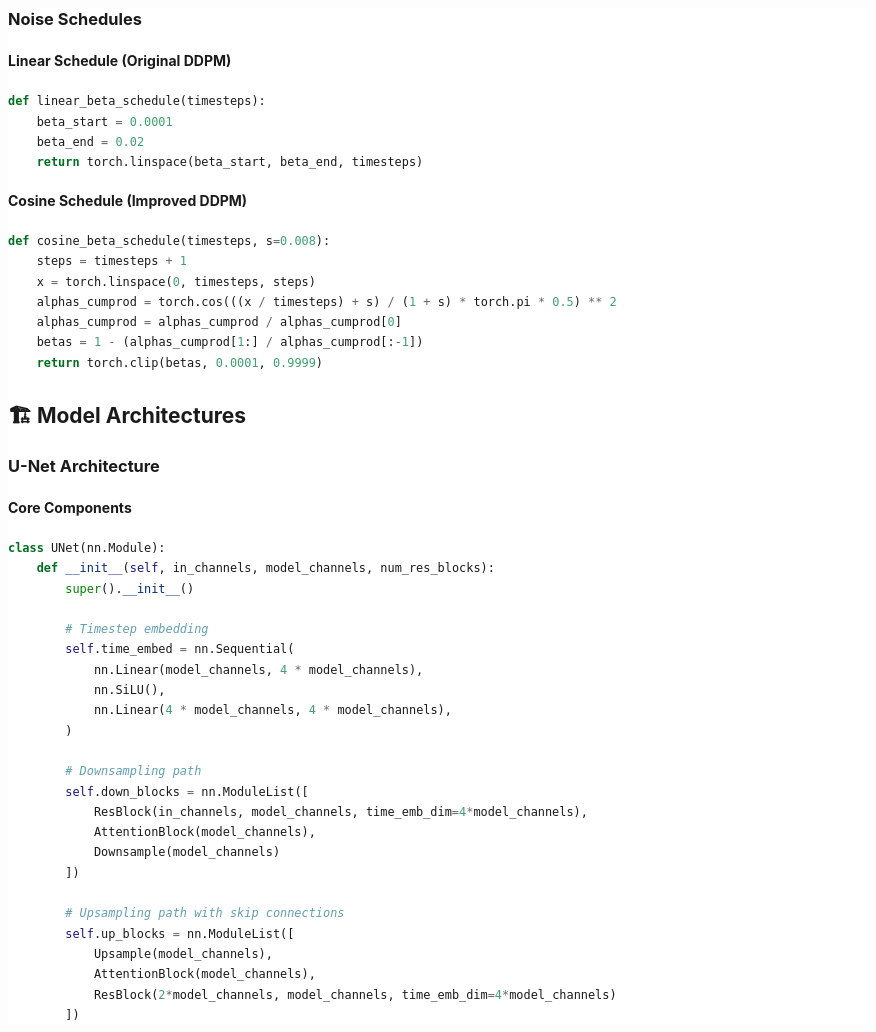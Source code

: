 ### Noise Schedules

#### Linear Schedule (Original DDPM)
```python
def linear_beta_schedule(timesteps):
    beta_start = 0.0001
    beta_end = 0.02
    return torch.linspace(beta_start, beta_end, timesteps)
```

#### Cosine Schedule (Improved DDPM)
```python
def cosine_beta_schedule(timesteps, s=0.008):
    steps = timesteps + 1
    x = torch.linspace(0, timesteps, steps)
    alphas_cumprod = torch.cos(((x / timesteps) + s) / (1 + s) * torch.pi * 0.5) ** 2
    alphas_cumprod = alphas_cumprod / alphas_cumprod[0]
    betas = 1 - (alphas_cumprod[1:] / alphas_cumprod[:-1])
    return torch.clip(betas, 0.0001, 0.9999)
```

## 🏗️ Model Architectures

### U-Net Architecture

#### Core Components
```python
class UNet(nn.Module):
    def __init__(self, in_channels, model_channels, num_res_blocks):
        super().__init__()
        
        # Timestep embedding
        self.time_embed = nn.Sequential(
            nn.Linear(model_channels, 4 * model_channels),
            nn.SiLU(),
            nn.Linear(4 * model_channels, 4 * model_channels),
        )
        
        # Downsampling path
        self.down_blocks = nn.ModuleList([
            ResBlock(in_channels, model_channels, time_emb_dim=4*model_channels),
            AttentionBlock(model_channels),
            Downsample(model_channels)
        ])
        
        # Upsampling path with skip connections
        self.up_blocks = nn.ModuleList([
            Upsample(model_channels),
            AttentionBlock(model_channels),
            ResBlock(2*model_channels, model_channels, time_emb_dim=4*model_channels)
        ])
```
